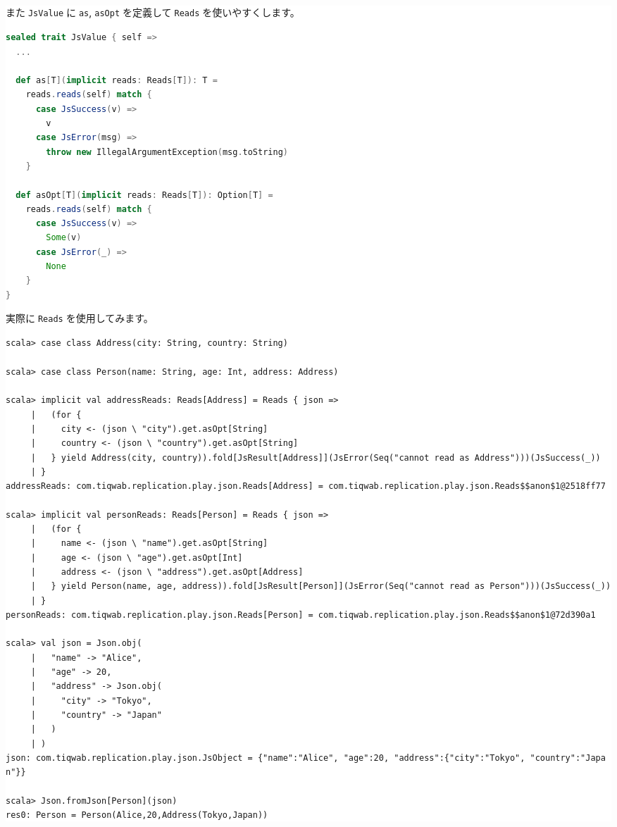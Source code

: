 また `JsValue` に `as`, `asOpt` を定義して `Reads` を使いやすくします。

```scala
sealed trait JsValue { self =>
  ...

  def as[T](implicit reads: Reads[T]): T =
    reads.reads(self) match {
      case JsSuccess(v) =>
        v
      case JsError(msg) =>
        throw new IllegalArgumentException(msg.toString)
    }

  def asOpt[T](implicit reads: Reads[T]): Option[T] =
    reads.reads(self) match {
      case JsSuccess(v) =>
        Some(v)
      case JsError(_) =>
        None
    }
}
```

実際に `Reads` を使用してみます。

```
scala> case class Address(city: String, country: String)

scala> case class Person(name: String, age: Int, address: Address)

scala> implicit val addressReads: Reads[Address] = Reads { json =>
     |   (for {
     |     city <- (json \ "city").get.asOpt[String]
     |     country <- (json \ "country").get.asOpt[String]
     |   } yield Address(city, country)).fold[JsResult[Address]](JsError(Seq("cannot read as Address")))(JsSuccess(_))
     | }
addressReads: com.tiqwab.replication.play.json.Reads[Address] = com.tiqwab.replication.play.json.Reads$$anon$1@2518ff77

scala> implicit val personReads: Reads[Person] = Reads { json =>
     |   (for {
     |     name <- (json \ "name").get.asOpt[String]
     |     age <- (json \ "age").get.asOpt[Int]
     |     address <- (json \ "address").get.asOpt[Address]
     |   } yield Person(name, age, address)).fold[JsResult[Person]](JsError(Seq("cannot read as Person")))(JsSuccess(_))
     | }
personReads: com.tiqwab.replication.play.json.Reads[Person] = com.tiqwab.replication.play.json.Reads$$anon$1@72d390a1

scala> val json = Json.obj(
     |   "name" -> "Alice",
     |   "age" -> 20,
     |   "address" -> Json.obj(
     |     "city" -> "Tokyo",
     |     "country" -> "Japan"
     |   )
     | )
json: com.tiqwab.replication.play.json.JsObject = {"name":"Alice", "age":20, "address":{"city":"Tokyo", "country":"Japan"}}

scala> Json.fromJson[Person](json)
res0: Person = Person(Alice,20,Address(Tokyo,Japan))
```

[1]: https://www.playframework.com/documentation/2.6.x/ScalaJson
[2]: https://www.playframework.com/documentation/2.6.x/ScalaJson#The-Play-JSON-library
[3]: https://www.playframework.com/documentation/2.6.x/ScalaJson#Using-Writes-converters
[4]: https://www.playframework.com/documentation/2.6.x/ScalaJson#Traversing-a-JsValue-structure
[5]: https://www.playframework.com/documentation/2.6.x/ScalaJsonCombinators
[6]: https://qiita.com/nojima/items/6b85f387de66e39b964b
[7]: https://hackage.haskell.org/package/base-4.10.0.0/docs/Control-Applicative.html